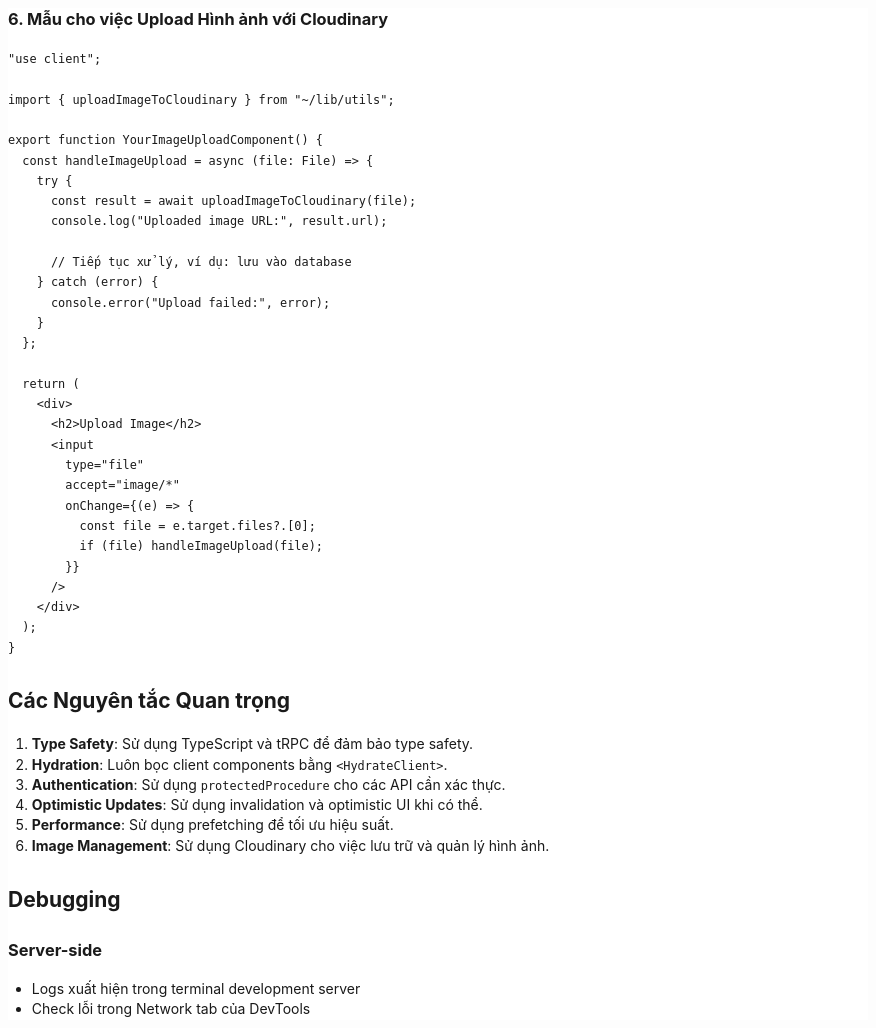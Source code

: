 ### 6. Mẫu cho việc Upload Hình ảnh với Cloudinary

```tsx
"use client";

import { uploadImageToCloudinary } from "~/lib/utils";

export function YourImageUploadComponent() {
  const handleImageUpload = async (file: File) => {
    try {
      const result = await uploadImageToCloudinary(file);
      console.log("Uploaded image URL:", result.url);

      // Tiếp tục xử lý, ví dụ: lưu vào database
    } catch (error) {
      console.error("Upload failed:", error);
    }
  };

  return (
    <div>
      <h2>Upload Image</h2>
      <input
        type="file"
        accept="image/*"
        onChange={(e) => {
          const file = e.target.files?.[0];
          if (file) handleImageUpload(file);
        }}
      />
    </div>
  );
}
```

## Các Nguyên tắc Quan trọng

1. **Type Safety**: Sử dụng TypeScript và tRPC để đảm bảo type safety.
2. **Hydration**: Luôn bọc client components bằng `<HydrateClient>`.
3. **Authentication**: Sử dụng `protectedProcedure` cho các API cần xác thực.
4. **Optimistic Updates**: Sử dụng invalidation và optimistic UI khi có thể.
5. **Performance**: Sử dụng prefetching để tối ưu hiệu suất.
6. **Image Management**: Sử dụng Cloudinary cho việc lưu trữ và quản lý hình ảnh.

## Debugging

### Server-side

- Logs xuất hiện trong terminal development server
- Check lỗi trong Network tab của DevTools
